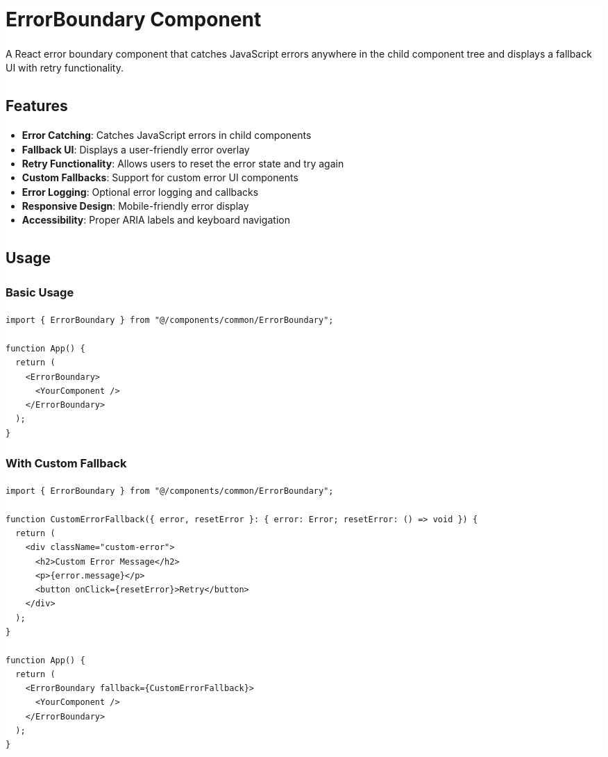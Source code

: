 # ErrorBoundary Component

A React error boundary component that catches JavaScript errors anywhere in the child component tree and displays a fallback UI with retry functionality.

## Features

- **Error Catching**: Catches JavaScript errors in child components
- **Fallback UI**: Displays a user-friendly error overlay
- **Retry Functionality**: Allows users to reset the error state and try again
- **Custom Fallbacks**: Support for custom error UI components
- **Error Logging**: Optional error logging and callbacks
- **Responsive Design**: Mobile-friendly error display
- **Accessibility**: Proper ARIA labels and keyboard navigation

## Usage

### Basic Usage

```tsx
import { ErrorBoundary } from "@/components/common/ErrorBoundary";

function App() {
  return (
    <ErrorBoundary>
      <YourComponent />
    </ErrorBoundary>
  );
}
```

### With Custom Fallback

```tsx
import { ErrorBoundary } from "@/components/common/ErrorBoundary";

function CustomErrorFallback({ error, resetError }: { error: Error; resetError: () => void }) {
  return (
    <div className="custom-error">
      <h2>Custom Error Message</h2>
      <p>{error.message}</p>
      <button onClick={resetError}>Retry</button>
    </div>
  );
}

function App() {
  return (
    <ErrorBoundary fallback={CustomErrorFallback}>
      <YourComponent />
    </ErrorBoundary>
  );
}
```
